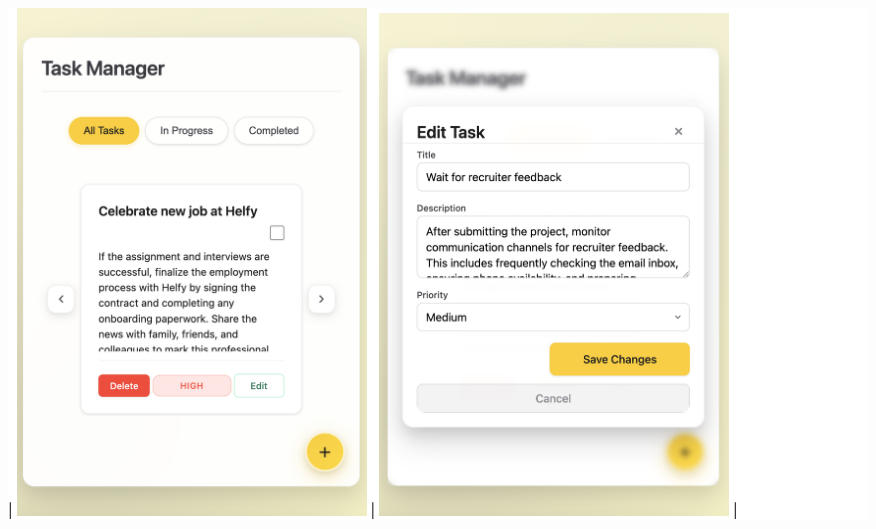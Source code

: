 | <img src="screenshots/mobile-view.png" alt="Mobile Task Manager" width="350"/> | <img src="screenshots/edit-task-modal.png" alt="Edit Task Modal" width="350"/> |